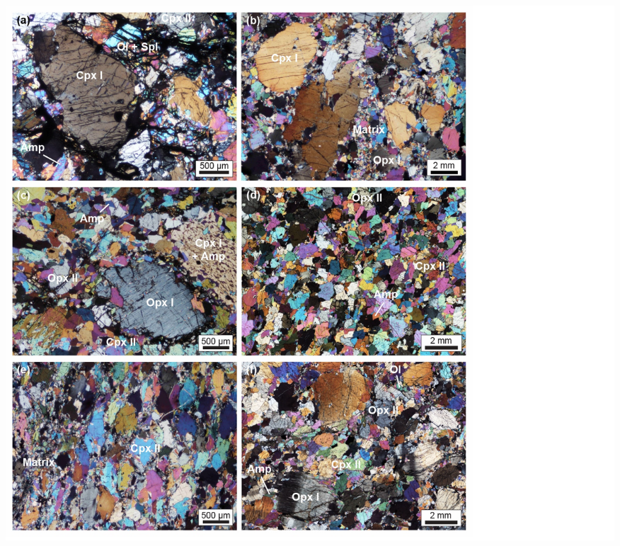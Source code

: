 <img src="cabo-ortegal/fieldguide_figures/pyroxenite-textures.jpg"
style="max-width: 100%; max-height: 750px; height: auto;"/>
